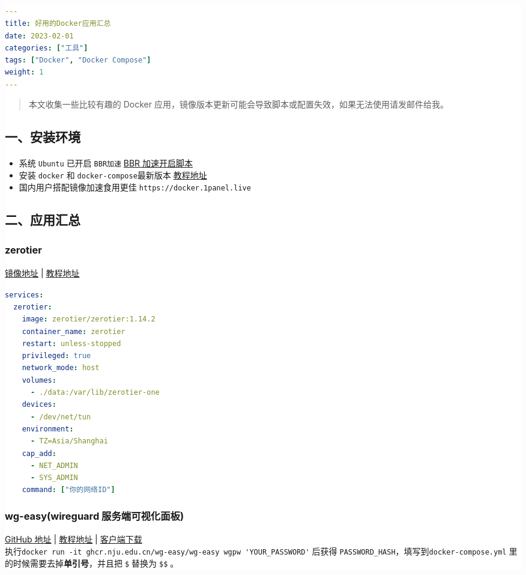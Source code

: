 ```yaml
---
title: 好用的Docker应用汇总
date: 2023-02-01
categories: ["工具"]
tags: ["Docker", "Docker Compose"]
weight: 1
---
```


> 本文收集一些比较有趣的 Docker 应用，镜像版本更新可能会导致脚本或配置失效，如果无法使用请发邮件给我。

## 一、安装环境

- 系统 `Ubuntu` 已开启 `BBR加速` [BBR 加速开启脚本](https://blog.ylx.me/archives/783.html)
- 安装 `docker` 和 `docker-compose`最新版本 [教程地址](https://www.runoob.com/docker/ubuntu-docker-install.html)
- 国内用户搭配镜像加速食用更佳 `https://docker.1panel.live`

## 二、应用汇总

### zerotier

[镜像地址](https://hub.docker.com/r/zerotier/zerotier) | [教程地址](http://www.360doc.com/content/12/0121/07/11604731_1081143038.shtml)

```yaml
services:
  zerotier:
    image: zerotier/zerotier:1.14.2
    container_name: zerotier
    restart: unless-stopped
    privileged: true
    network_mode: host
    volumes:
      - ./data:/var/lib/zerotier-one
    devices:
      - /dev/net/tun
    environment:
      - TZ=Asia/Shanghai
    cap_add:
      - NET_ADMIN
      - SYS_ADMIN
    command: ["你的网络ID"]
```

### wg-easy(wireguard 服务端可视化面板)

[GitHub 地址](https://github.com/wg-easy/wg-easy/blob/master/docker-compose.yml) | [教程地址](https://newzone.top/services/dockers-on-nas/wireguard.html#_1-部署-wireguard-服务端) | [客户端下载](https://www.wireguard.com/install/)  
执行`docker run -it ghcr.nju.edu.cn/wg-easy/wg-easy wgpw 'YOUR_PASSWORD'` 后获得 `PASSWORD_HASH`，填写到`docker-compose.yml` 里的时候需要去掉**单引号**，并且把 `$` 替换为 `$$` 。
